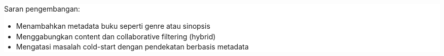 Saran pengembangan:
- Menambahkan metadata buku seperti genre atau sinopsis
- Menggabungkan content dan collaborative filtering (hybrid)
- Mengatasi masalah cold-start dengan pendekatan berbasis metadata
